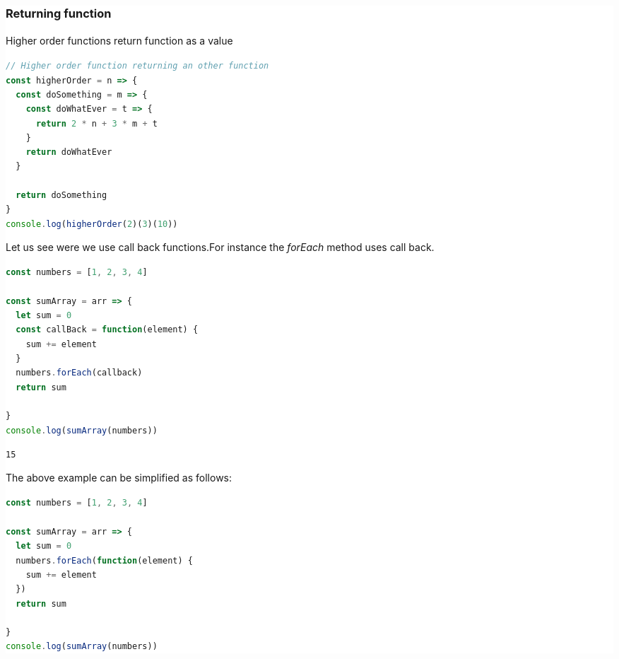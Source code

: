 ### Returning function

Higher order functions return function as a value
​

```js
// Higher order function returning an other function
const higherOrder = n => {
  const doSomething = m => {
    const doWhatEver = t => {
      return 2 * n + 3 * m + t
    }
    return doWhatEver
  }
​
  return doSomething
}
console.log(higherOrder(2)(3)(10))
```

Let us see were we use call back functions.For instance the _forEach_ method uses call back.

```js
const numbers = [1, 2, 3, 4]
​
const sumArray = arr => {
  let sum = 0
  const callBack = function(element) {
    sum += element
  }
  numbers.forEach(callback)
  return sum

}
console.log(sumArray(numbers))
```

```sh
15
```

The above example can be simplified as follows:

```js
const numbers = [1, 2, 3, 4]
​
const sumArray = arr => {
  let sum = 0
  numbers.forEach(function(element) {
    sum += element
  })
  return sum

}
console.log(sumArray(numbers))
```
